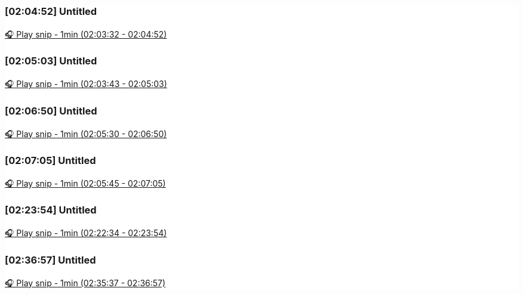 <audio controls> <source src="https://jt.ximalaya.com//GKwRIMAJ_t9uBPAa7wLKmvpj-aacv2-48K.m4a?channel=rss&album_id=5574153&track_id=724749515&uid=59126029&jt=https://aod.cos.tx.xmcdn.com/storages/1d6f-audiofreehighqps/64/9A/GKwRIMAJ_t9uBPAa7wLKmvpj-aacv2-48K.m4a#t=02:02:36,02:03:56"> </audio>
### [02:04:52] Untitled
[🎧 Play snip - 1min️ (02:03:32 - 02:04:52)](https://share.snipd.com/snip/5c3d5a9e-3a92-4ceb-909e-9b13b38cdd9e)
<audio controls> <source src="https://jt.ximalaya.com//GKwRIMAJ_t9uBPAa7wLKmvpj-aacv2-48K.m4a?channel=rss&album_id=5574153&track_id=724749515&uid=59126029&jt=https://aod.cos.tx.xmcdn.com/storages/1d6f-audiofreehighqps/64/9A/GKwRIMAJ_t9uBPAa7wLKmvpj-aacv2-48K.m4a#t=02:03:32,02:04:52"> </audio>
### [02:05:03] Untitled
[🎧 Play snip - 1min️ (02:03:43 - 02:05:03)](https://share.snipd.com/snip/d3c30ff5-0473-4809-aca0-541be29a04d9)
<audio controls> <source src="https://jt.ximalaya.com//GKwRIMAJ_t9uBPAa7wLKmvpj-aacv2-48K.m4a?channel=rss&album_id=5574153&track_id=724749515&uid=59126029&jt=https://aod.cos.tx.xmcdn.com/storages/1d6f-audiofreehighqps/64/9A/GKwRIMAJ_t9uBPAa7wLKmvpj-aacv2-48K.m4a#t=02:03:43,02:05:03"> </audio>
### [02:06:50] Untitled
[🎧 Play snip - 1min️ (02:05:30 - 02:06:50)](https://share.snipd.com/snip/81b182fe-5004-4c41-be88-5c1e16bc5154)
<audio controls> <source src="https://jt.ximalaya.com//GKwRIMAJ_t9uBPAa7wLKmvpj-aacv2-48K.m4a?channel=rss&album_id=5574153&track_id=724749515&uid=59126029&jt=https://aod.cos.tx.xmcdn.com/storages/1d6f-audiofreehighqps/64/9A/GKwRIMAJ_t9uBPAa7wLKmvpj-aacv2-48K.m4a#t=02:05:30,02:06:50"> </audio>
### [02:07:05] Untitled
[🎧 Play snip - 1min️ (02:05:45 - 02:07:05)](https://share.snipd.com/snip/bf90ac04-ea0b-42f8-b7c0-1662e8ded64b)
<audio controls> <source src="https://jt.ximalaya.com//GKwRIMAJ_t9uBPAa7wLKmvpj-aacv2-48K.m4a?channel=rss&album_id=5574153&track_id=724749515&uid=59126029&jt=https://aod.cos.tx.xmcdn.com/storages/1d6f-audiofreehighqps/64/9A/GKwRIMAJ_t9uBPAa7wLKmvpj-aacv2-48K.m4a#t=02:05:45,02:07:05"> </audio>
### [02:23:54] Untitled
[🎧 Play snip - 1min️ (02:22:34 - 02:23:54)](https://share.snipd.com/snip/bcdeb8cc-bc52-4a64-9784-884964509f06)
<audio controls> <source src="https://jt.ximalaya.com//GKwRIMAJ_t9uBPAa7wLKmvpj-aacv2-48K.m4a?channel=rss&album_id=5574153&track_id=724749515&uid=59126029&jt=https://aod.cos.tx.xmcdn.com/storages/1d6f-audiofreehighqps/64/9A/GKwRIMAJ_t9uBPAa7wLKmvpj-aacv2-48K.m4a#t=02:22:34,02:23:54"> </audio>
### [02:36:57] Untitled
[🎧 Play snip - 1min️ (02:35:37 - 02:36:57)](https://share.snipd.com/snip/c235817d-7b9e-4047-90da-c1a3b5edb70b)
<audio controls> <source src="https://jt.ximalaya.com//GKwRIMAJ_t9uBPAa7wLKmvpj-aacv2-48K.m4a?channel=rss&album_id=5574153&track_id=724749515&uid=59126029&jt=https://aod.cos.tx.xmcdn.com/storages/1d6f-audiofreehighqps/64/9A/GKwRIMAJ_t9uBPAa7wLKmvpj-aacv2-48K.m4a#t=02:35:37,02:36:57"> </audio>
